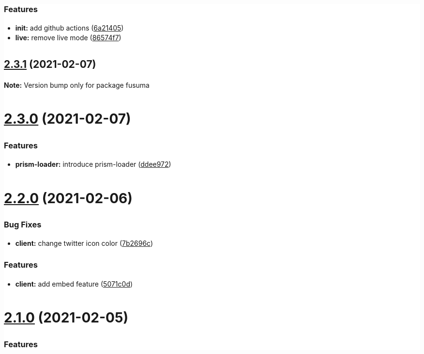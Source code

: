 
### Features

* **init:** add github actions ([6a21405](https://github.com/hiroppy/fusuma/commit/6a2140568dfa46f33bdaed4b1bc732c05ecf0246))
* **live:** remove live mode ([86574f7](https://github.com/hiroppy/fusuma/commit/86574f7cad33ca34687e143ad2876b1750162653))





## [2.3.1](https://github.com/hiroppy/fusuma/compare/v2.3.0...v2.3.1) (2021-02-07)

**Note:** Version bump only for package fusuma





# [2.3.0](https://github.com/hiroppy/fusuma/compare/v2.2.0...v2.3.0) (2021-02-07)


### Features

* **prism-loader:** introduce prism-loader ([ddee972](https://github.com/hiroppy/fusuma/commit/ddee972a547081c7cae2d89e9a499a3aaa30595b))





# [2.2.0](https://github.com/hiroppy/fusuma/compare/v2.1.0...v2.2.0) (2021-02-06)


### Bug Fixes

* **client:** change twitter icon color ([7b2696c](https://github.com/hiroppy/fusuma/commit/7b2696ca751feeb2154b79f30c275127bdc03d12))


### Features

* **client:** add embed feature ([5071c0d](https://github.com/hiroppy/fusuma/commit/5071c0d78396dd720bf0a495a67d1ed62b7857c6))





# [2.1.0](https://github.com/hiroppy/fusuma/compare/v2.0.0...v2.1.0) (2021-02-05)


### Features
